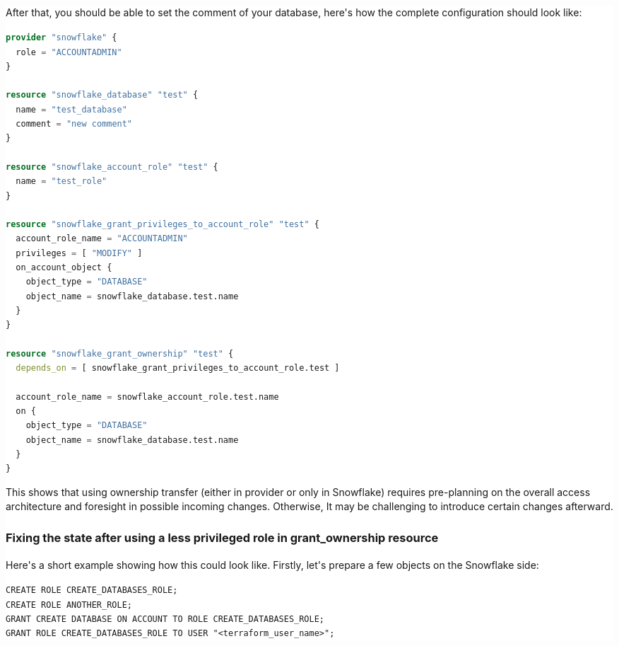 After that, you should be able to set the comment of your database, here's how the complete configuration should look like:

```terraform
provider "snowflake" {
  role = "ACCOUNTADMIN"
}

resource "snowflake_database" "test" {
  name = "test_database"
  comment = "new comment"
}

resource "snowflake_account_role" "test" {
  name = "test_role"
}

resource "snowflake_grant_privileges_to_account_role" "test" {
  account_role_name = "ACCOUNTADMIN"
  privileges = [ "MODIFY" ]
  on_account_object {
    object_type = "DATABASE"
    object_name = snowflake_database.test.name
  }
}

resource "snowflake_grant_ownership" "test" {
  depends_on = [ snowflake_grant_privileges_to_account_role.test ]

  account_role_name = snowflake_account_role.test.name
  on {
    object_type = "DATABASE"
    object_name = snowflake_database.test.name
  }
}
```

This shows that using ownership transfer (either in provider or only in Snowflake)
requires pre-planning on the overall access architecture and foresight in possible incoming changes.
Otherwise, It may be challenging to introduce certain changes afterward.

### Fixing the state after using a less privileged role in grant_ownership resource

Here's a short example showing how this could look like. Firstly, let's prepare a few objects on the Snowflake side:

```snowflake
CREATE ROLE CREATE_DATABASES_ROLE;
CREATE ROLE ANOTHER_ROLE;
GRANT CREATE DATABASE ON ACCOUNT TO ROLE CREATE_DATABASES_ROLE;
GRANT ROLE CREATE_DATABASES_ROLE TO USER "<terraform_user_name>";
```
